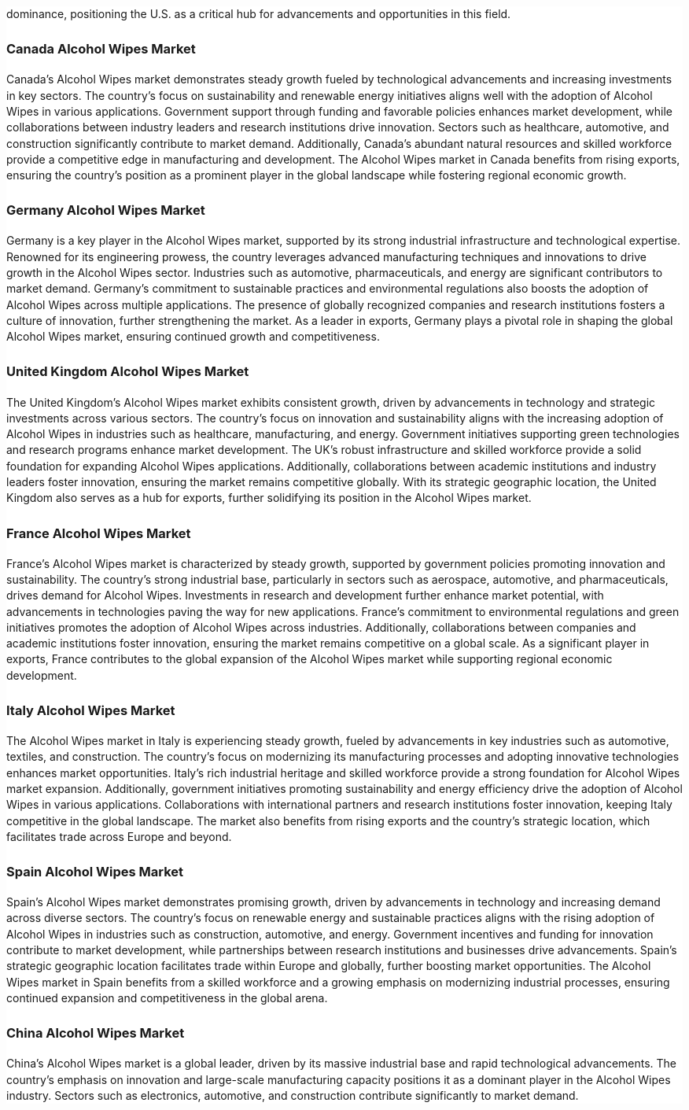 dominance, positioning the U.S. as a critical hub for advancements and opportunities in this field.</p><h3>Canada Alcohol Wipes Market</h3><p>Canada&rsquo;s Alcohol Wipes market demonstrates steady growth fueled by technological advancements and increasing investments in key sectors. The country&rsquo;s focus on sustainability and renewable energy initiatives aligns well with the adoption of Alcohol Wipes in various applications. Government support through funding and favorable policies enhances market development, while collaborations between industry leaders and research institutions drive innovation. Sectors such as healthcare, automotive, and construction significantly contribute to market demand. Additionally, Canada&rsquo;s abundant natural resources and skilled workforce provide a competitive edge in manufacturing and development. The Alcohol Wipes market in Canada benefits from rising exports, ensuring the country&rsquo;s position as a prominent player in the global landscape while fostering regional economic growth.</p><h3>Germany Alcohol Wipes Market</h3><p>Germany is a key player in the Alcohol Wipes market, supported by its strong industrial infrastructure and technological expertise. Renowned for its engineering prowess, the country leverages advanced manufacturing techniques and innovations to drive growth in the Alcohol Wipes sector. Industries such as automotive, pharmaceuticals, and energy are significant contributors to market demand. Germany&rsquo;s commitment to sustainable practices and environmental regulations also boosts the adoption of Alcohol Wipes across multiple applications. The presence of globally recognized companies and research institutions fosters a culture of innovation, further strengthening the market. As a leader in exports, Germany plays a pivotal role in shaping the global Alcohol Wipes market, ensuring continued growth and competitiveness.</p><h3>United Kingdom Alcohol Wipes Market</h3><p>The United Kingdom&rsquo;s Alcohol Wipes market exhibits consistent growth, driven by advancements in technology and strategic investments across various sectors. The country&rsquo;s focus on innovation and sustainability aligns with the increasing adoption of Alcohol Wipes in industries such as healthcare, manufacturing, and energy. Government initiatives supporting green technologies and research programs enhance market development. The UK&rsquo;s robust infrastructure and skilled workforce provide a solid foundation for expanding Alcohol Wipes applications. Additionally, collaborations between academic institutions and industry leaders foster innovation, ensuring the market remains competitive globally. With its strategic geographic location, the United Kingdom also serves as a hub for exports, further solidifying its position in the Alcohol Wipes market.</p><h3>France Alcohol Wipes Market</h3><p>France&rsquo;s Alcohol Wipes market is characterized by steady growth, supported by government policies promoting innovation and sustainability. The country&rsquo;s strong industrial base, particularly in sectors such as aerospace, automotive, and pharmaceuticals, drives demand for Alcohol Wipes. Investments in research and development further enhance market potential, with advancements in technologies paving the way for new applications. France&rsquo;s commitment to environmental regulations and green initiatives promotes the adoption of Alcohol Wipes across industries. Additionally, collaborations between companies and academic institutions foster innovation, ensuring the market remains competitive on a global scale. As a significant player in exports, France contributes to the global expansion of the Alcohol Wipes market while supporting regional economic development.</p><h3>Italy Alcohol Wipes Market</h3><p>The Alcohol Wipes market in Italy is experiencing steady growth, fueled by advancements in key industries such as automotive, textiles, and construction. The country&rsquo;s focus on modernizing its manufacturing processes and adopting innovative technologies enhances market opportunities. Italy&rsquo;s rich industrial heritage and skilled workforce provide a strong foundation for Alcohol Wipes market expansion. Additionally, government initiatives promoting sustainability and energy efficiency drive the adoption of Alcohol Wipes in various applications. Collaborations with international partners and research institutions foster innovation, keeping Italy competitive in the global landscape. The market also benefits from rising exports and the country&rsquo;s strategic location, which facilitates trade across Europe and beyond.</p><h3>Spain Alcohol Wipes Market</h3><p>Spain&rsquo;s Alcohol Wipes market demonstrates promising growth, driven by advancements in technology and increasing demand across diverse sectors. The country&rsquo;s focus on renewable energy and sustainable practices aligns with the rising adoption of Alcohol Wipes in industries such as construction, automotive, and energy. Government incentives and funding for innovation contribute to market development, while partnerships between research institutions and businesses drive advancements. Spain&rsquo;s strategic geographic location facilitates trade within Europe and globally, further boosting market opportunities. The Alcohol Wipes market in Spain benefits from a skilled workforce and a growing emphasis on modernizing industrial processes, ensuring continued expansion and competitiveness in the global arena.</p><h3>China Alcohol Wipes Market</h3><p>China&rsquo;s Alcohol Wipes market is a global leader, driven by its massive industrial base and rapid technological advancements. The country&rsquo;s emphasis on innovation and large-scale manufacturing capacity positions it as a dominant player in the Alcohol Wipes industry. Sectors such as electronics, automotive, and construction contribute significantly to market demand.